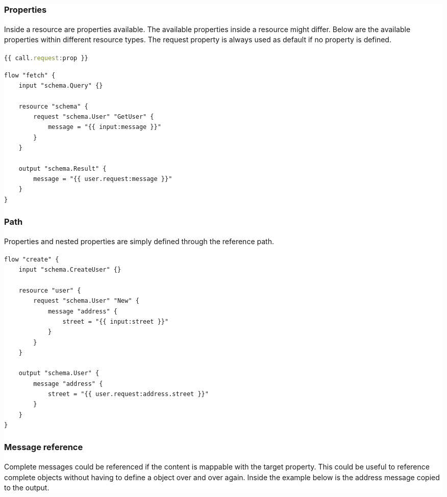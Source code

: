 ### Properties
Inside a resource are properties available. The available properties inside a resource might differ. Below are the available properties within different resource types. The request property is always used as default if no property is defined.

```js
{{ call.request:prop }}
```

```flow
flow "fetch" {
	input "schema.Query" {}
	
	resource "schema" {
		request "schema.User" "GetUser" {
			message = "{{ input:message }}"
		}
	}
	
	output "schema.Result" {
		message = "{{ user.request:message }}"
	}
}
```

### Path
Properties and nested properties are simply defined through the reference path.

```flow
flow "create" {
	input "schema.CreateUser" {}

	resource "user" {
		request "schema.User" "New" {
			message "address" {
				street = "{{ input:street }}"
			}
		}
	}
	
	output "schema.User" {
		message "address" {
			street = "{{ user.request:address.street }}"
		}
	}
}
```
### Message reference
Complete messages could be referenced if the content is mappable with the target property. This could be useful to reference complete objects without having to define a object over and over again.
Inside the example below is the address message copied to the output.
